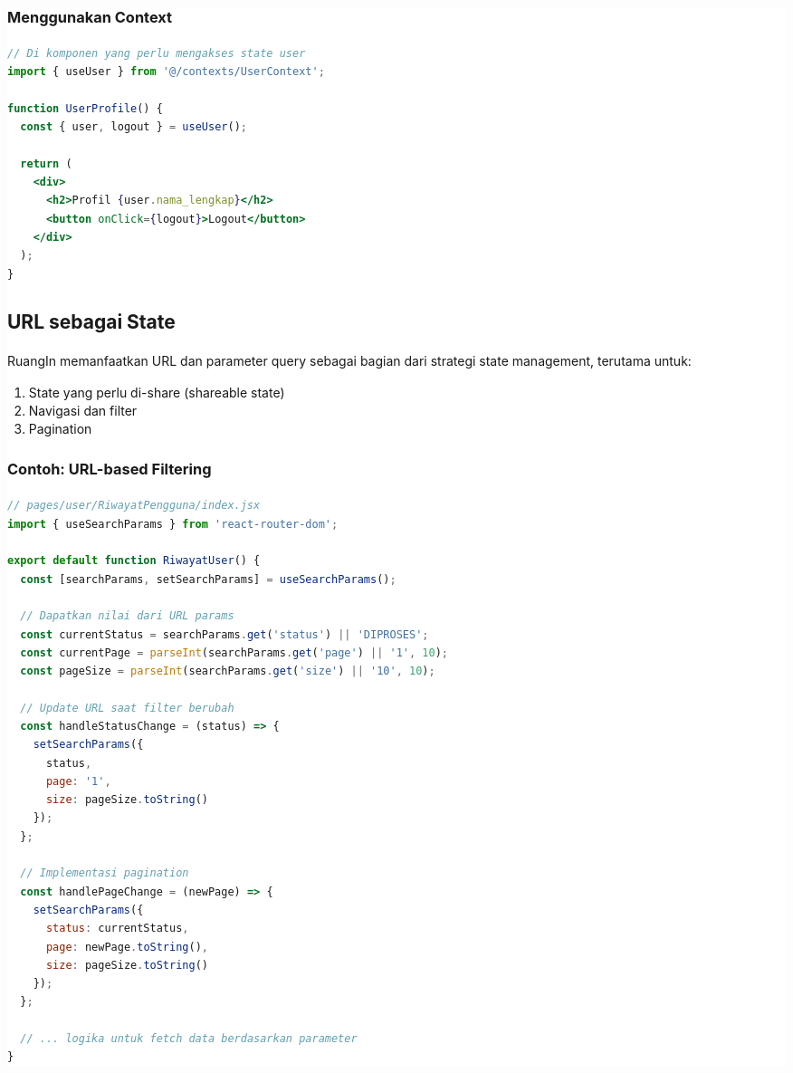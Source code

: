 ### Menggunakan Context

```jsx
// Di komponen yang perlu mengakses state user
import { useUser } from '@/contexts/UserContext';

function UserProfile() {
  const { user, logout } = useUser();
  
  return (
    <div>
      <h2>Profil {user.nama_lengkap}</h2>
      <button onClick={logout}>Logout</button>
    </div>
  );
}
```

## URL sebagai State

RuangIn memanfaatkan URL dan parameter query sebagai bagian dari strategi state management, terutama untuk:

1. State yang perlu di-share (shareable state)
2. Navigasi dan filter
3. Pagination

### Contoh: URL-based Filtering

```jsx
// pages/user/RiwayatPengguna/index.jsx
import { useSearchParams } from 'react-router-dom';

export default function RiwayatUser() {
  const [searchParams, setSearchParams] = useSearchParams();
  
  // Dapatkan nilai dari URL params
  const currentStatus = searchParams.get('status') || 'DIPROSES';
  const currentPage = parseInt(searchParams.get('page') || '1', 10);
  const pageSize = parseInt(searchParams.get('size') || '10', 10);

  // Update URL saat filter berubah
  const handleStatusChange = (status) => {
    setSearchParams({ 
      status, 
      page: '1',
      size: pageSize.toString() 
    });
  };
  
  // Implementasi pagination
  const handlePageChange = (newPage) => {
    setSearchParams({ 
      status: currentStatus, 
      page: newPage.toString(),
      size: pageSize.toString() 
    });
  };

  // ... logika untuk fetch data berdasarkan parameter
}
```


  [name]: value